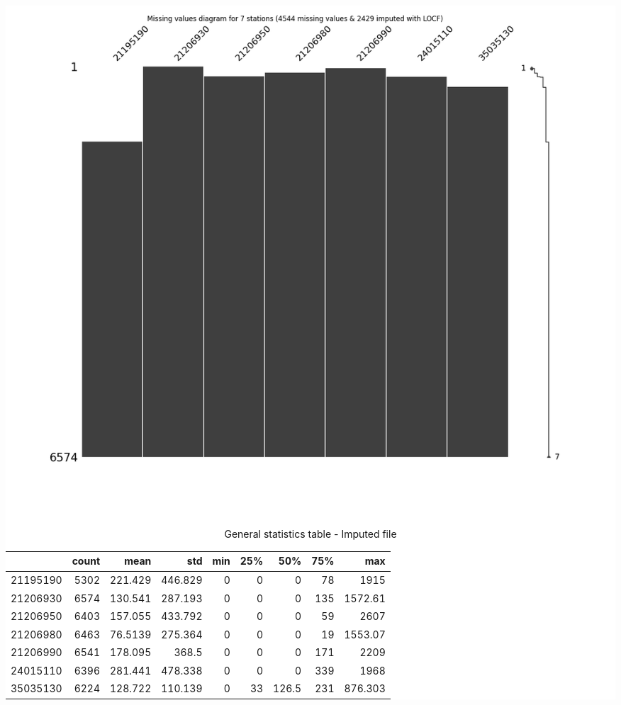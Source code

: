 ![R.LTWB](Missingno_Impute_LOCF_Outlier_IQR_Cap_Pivot_EV_TT_D.csv.png)

<div align="center">

General statistics table - Imputed file

</div>


<div align="center">

|          |   count |     mean |     std |   min |   25% |   50% |   75% |      max |
|---------:|--------:|---------:|--------:|------:|------:|------:|------:|---------:|
| 21195190 |    5302 | 221.429  | 446.829 |     0 |     0 |   0   |    78 | 1915     |
| 21206930 |    6574 | 130.541  | 287.193 |     0 |     0 |   0   |   135 | 1572.61  |
| 21206950 |    6403 | 157.055  | 433.792 |     0 |     0 |   0   |    59 | 2607     |
| 21206980 |    6463 |  76.5139 | 275.364 |     0 |     0 |   0   |    19 | 1553.07  |
| 21206990 |    6541 | 178.095  | 368.5   |     0 |     0 |   0   |   171 | 2209     |
| 24015110 |    6396 | 281.441  | 478.338 |     0 |     0 |   0   |   339 | 1968     |
| 35035130 |    6224 | 128.722  | 110.139 |     0 |    33 | 126.5 |   231 |  876.303 |
